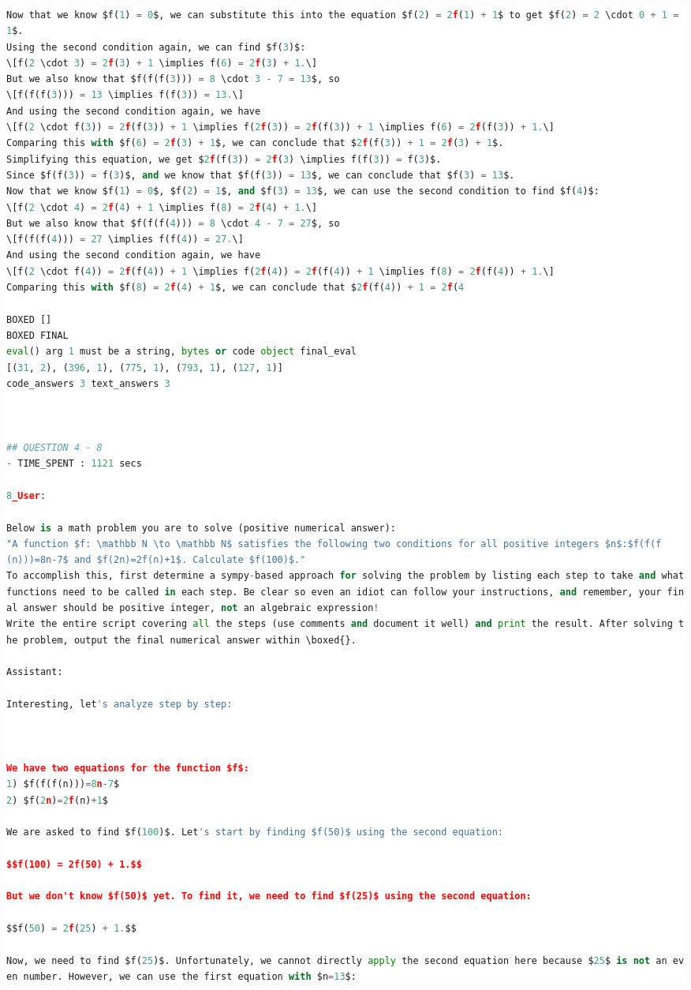 ```python
Now that we know $f(1) = 0$, we can substitute this into the equation $f(2) = 2f(1) + 1$ to get $f(2) = 2 \cdot 0 + 1 = 1$.
Using the second condition again, we can find $f(3)$:
\[f(2 \cdot 3) = 2f(3) + 1 \implies f(6) = 2f(3) + 1.\]
But we also know that $f(f(f(3))) = 8 \cdot 3 - 7 = 13$, so
\[f(f(f(3))) = 13 \implies f(f(3)) = 13.\]
And using the second condition again, we have
\[f(2 \cdot f(3)) = 2f(f(3)) + 1 \implies f(2f(3)) = 2f(f(3)) + 1 \implies f(6) = 2f(f(3)) + 1.\]
Comparing this with $f(6) = 2f(3) + 1$, we can conclude that $2f(f(3)) + 1 = 2f(3) + 1$.
Simplifying this equation, we get $2f(f(3)) = 2f(3) \implies f(f(3)) = f(3)$.
Since $f(f(3)) = f(3)$, and we know that $f(f(3)) = 13$, we can conclude that $f(3) = 13$.
Now that we know $f(1) = 0$, $f(2) = 1$, and $f(3) = 13$, we can use the second condition to find $f(4)$:
\[f(2 \cdot 4) = 2f(4) + 1 \implies f(8) = 2f(4) + 1.\]
But we also know that $f(f(f(4))) = 8 \cdot 4 - 7 = 27$, so
\[f(f(f(4))) = 27 \implies f(f(4)) = 27.\]
And using the second condition again, we have
\[f(2 \cdot f(4)) = 2f(f(4)) + 1 \implies f(2f(4)) = 2f(f(4)) + 1 \implies f(8) = 2f(f(4)) + 1.\]
Comparing this with $f(8) = 2f(4) + 1$, we can conclude that $2f(f(4)) + 1 = 2f(4

BOXED []
BOXED FINAL 
eval() arg 1 must be a string, bytes or code object final_eval
[(31, 2), (396, 1), (775, 1), (793, 1), (127, 1)]
code_answers 3 text_answers 3



## QUESTION 4 - 8 
- TIME_SPENT : 1121 secs

8_User:

Below is a math problem you are to solve (positive numerical answer):
"A function $f: \mathbb N \to \mathbb N$ satisfies the following two conditions for all positive integers $n$:$f(f(f(n)))=8n-7$ and $f(2n)=2f(n)+1$. Calculate $f(100)$."
To accomplish this, first determine a sympy-based approach for solving the problem by listing each step to take and what functions need to be called in each step. Be clear so even an idiot can follow your instructions, and remember, your final answer should be positive integer, not an algebraic expression!
Write the entire script covering all the steps (use comments and document it well) and print the result. After solving the problem, output the final numerical answer within \boxed{}.

Assistant: 

Interesting, let's analyze step by step:



We have two equations for the function $f$:
1) $f(f(f(n)))=8n-7$
2) $f(2n)=2f(n)+1$

We are asked to find $f(100)$. Let's start by finding $f(50)$ using the second equation:

$$f(100) = 2f(50) + 1.$$

But we don't know $f(50)$ yet. To find it, we need to find $f(25)$ using the second equation:

$$f(50) = 2f(25) + 1.$$

Now, we need to find $f(25)$. Unfortunately, we cannot directly apply the second equation here because $25$ is not an even number. However, we can use the first equation with $n=13$:
```